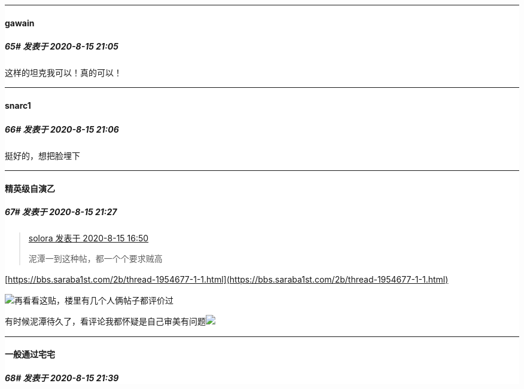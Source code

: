 



*****

####  gawain  
##### 65#       发表于 2020-8-15 21:05




这样的坦克我可以！真的可以！







*****

####  snarc1  
##### 66#       发表于 2020-8-15 21:06




挺好的，想把脸埋下







*****

####  精英级自演乙  
##### 67#       发表于 2020-8-15 21:27



<blockquote><a href="httphttps://bbs.saraba1st.com/2b/forum.php?mod=redirect&amp;goto=findpost&amp;pid=48439684&amp;ptid=1954806" target="_blank">solora 发表于 2020-8-15 16:50</a>

泥潭一到这种帖，都一个个要求贼高</blockquote>
[https://bbs.saraba1st.com/2b/thread-1954677-1-1.html](https://bbs.saraba1st.com/2b/thread-1954677-1-1.html)

<img src="https://static.saraba1st.com/image/smiley/face2017/067.png" referrerpolicy="no-referrer">再看看这贴，楼里有几个人俩帖子都评价过


有时候泥潭待久了，看评论我都怀疑是自己审美有问题<img src="https://static.saraba1st.com/image/smiley/face2017/067.png" referrerpolicy="no-referrer">







*****

####  一般通过宅宅  
##### 68#       发表于 2020-8-15 21:39

